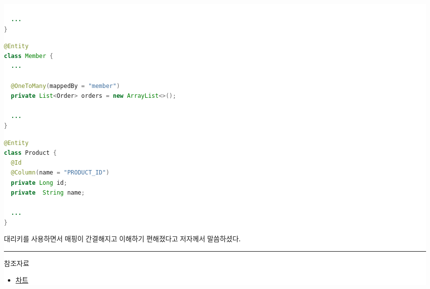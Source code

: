 ```java

  ...
}
```
```java
@Entity
class Member {
  ...

  @OneToMany(mappedBy = "member")
  private List<Order> orders = new ArrayList<>();

  ...
}
```
```java
@Entity
class Product {
  @Id
  @Column(name = "PRODUCT_ID")
  private Long id;
  private  String name;

  ...
}
```
대리키를 사용하면서 매핑이 간결해지고 이해하기 편해졌다고 저자께서 말씀하셨다.

---
참조자료
 - [차트](https://drive.google.com/file/d/14Ydy1eNT8Z5W2MI82RkcARZWhrFA6FQh/view?usp=sharing)